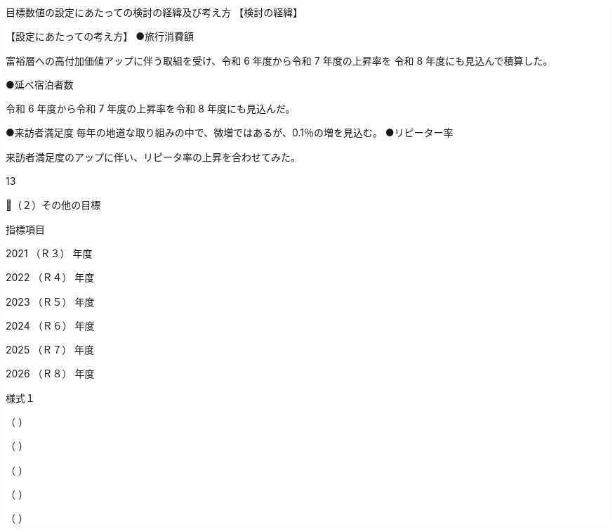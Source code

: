 目標数値の設定にあたっての検討の経緯及び考え方
【検討の経緯】

【設定にあたっての考え方】
●旅行消費額

富裕層への高付加価値アップに伴う取組を受け、令和 6 年度から令和 7 年度の上昇率を
令和 8 年度にも見込んで積算した。

●延べ宿泊者数

令和 6 年度から令和 7 年度の上昇率を令和 8 年度にも見込んだ。

●来訪者満足度
  毎年の地道な取り組みの中で、微増ではあるが、0.1％の増を見込む。
●リピーター率

来訪者満足度のアップに伴い、リピータ率の上昇を合わせてみた。

13

（２）その他の目標

指標項目

2021
（Ｒ３）
年度

2022
（Ｒ４）
年度

2023
（Ｒ５）
年度

2024
（Ｒ６）
年度

2025
（Ｒ７）
年度

2026
（Ｒ８）
年度

様式１

（  ）

（  ）

（  ）

（  ）

（  ）
